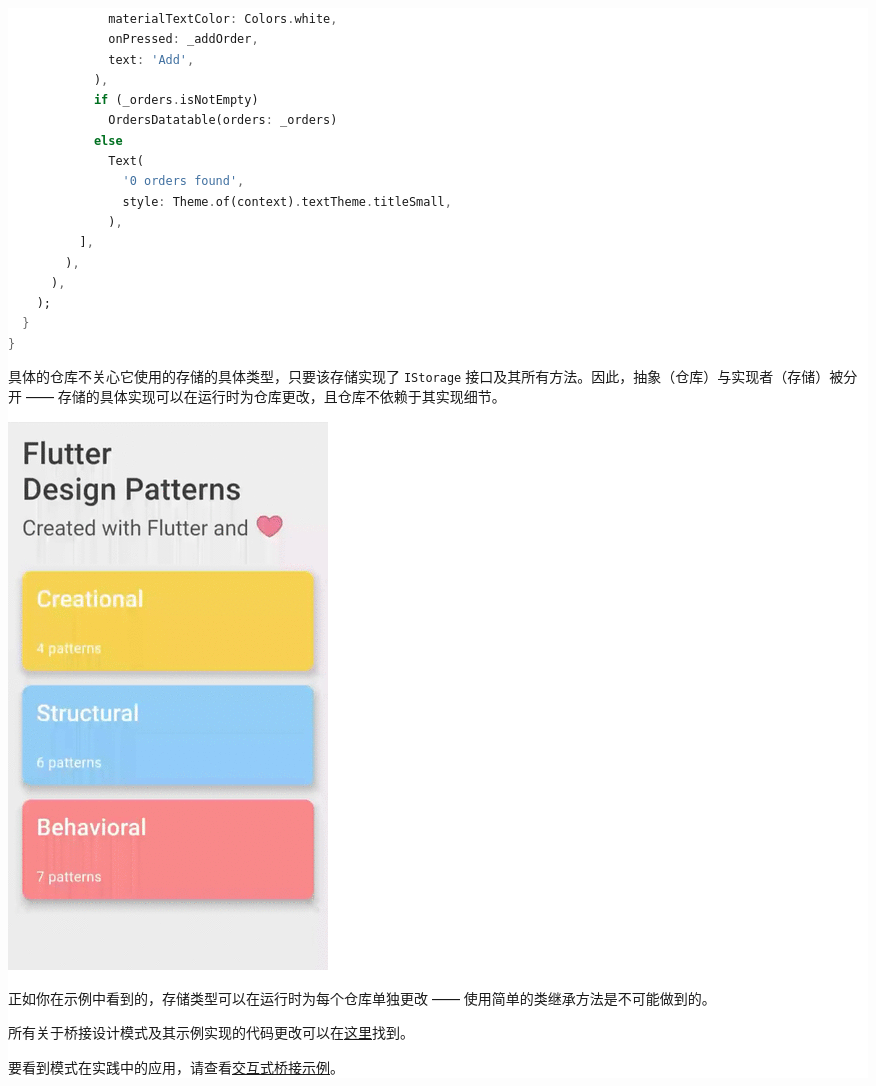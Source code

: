 ```dart title="bridge_example.dart"
              materialTextColor: Colors.white,
              onPressed: _addOrder,
              text: 'Add',
            ),
            if (_orders.isNotEmpty)
              OrdersDatatable(orders: _orders)
            else
              Text(
                '0 orders found',
                style: Theme.of(context).textTheme.titleSmall,
              ),
          ],
        ),
      ),
    );
  }
}
```

具体的仓库不关心它使用的存储的具体类型，只要该存储实现了 `IStorage` 接口及其所有方法。因此，抽象（仓库）与实现者（存储）被分开 —— 存储的具体实现可以在运行时为仓库更改，且仓库不依赖于其实现细节。

![桥接模式示例](./img/example.gif)

正如你在示例中看到的，存储类型可以在运行时为每个仓库单独更改 —— 使用简单的类继承方法是不可能做到的。

所有关于桥接设计模式及其示例实现的代码更改可以在[这里](https://github.com/mkobuolys/flutter-design-patterns/pull/18)找到。

要看到模式在实践中的应用，请查看[交互式桥接示例](https://flutterdesignpatterns.com/pattern/bridge)。
